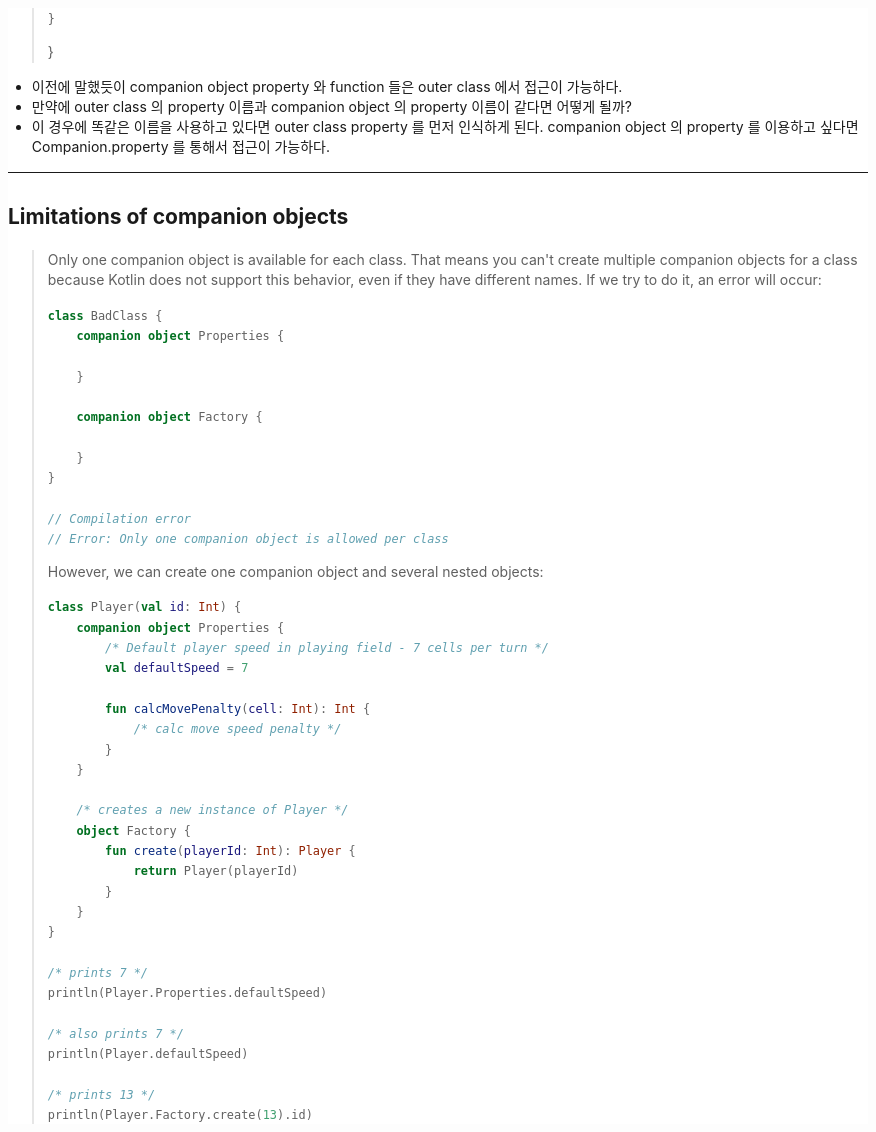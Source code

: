 >     }
> }
> ```

- 이전에 말했듯이 companion object property 와 function 들은 outer class 에서 접근이 가능하다.
- 만약에 outer class 의 property 이름과 companion object 의 property 이름이 같다면 어떻게 될까?
- 이 경우에 똑같은 이름을 사용하고 있다면 outer class property 를 먼저 인식하게 된다. companion object 의 property 를 이용하고 싶다면 Companion.property 를 통해서 접근이 가능하다.

***

## Limitations of companion objects

> Only one companion object is available for each class. That means you can't create multiple companion objects for a class because Kotlin does not support this behavior, even if they have different names. If we try to do it, an error will occur:
>
> ```kotlin
> class BadClass {
>     companion object Properties {
>     
>     }
> 
>     companion object Factory {
>     
>     }
> }
> 
> // Compilation error
> // Error: Only one companion object is allowed per class
> ```
> 
> However, we can create one companion object and several nested objects:
>
> ```kotlin
> class Player(val id: Int) {
>     companion object Properties {
>         /* Default player speed in playing field - 7 cells per turn */
>         val defaultSpeed = 7
> 
>         fun calcMovePenalty(cell: Int): Int {
>             /* calc move speed penalty */
>         }
>     }
> 
>     /* creates a new instance of Player */
>     object Factory {
>         fun create(playerId: Int): Player {
>             return Player(playerId)
>         }
>     }
> }
> 
> /* prints 7 */
> println(Player.Properties.defaultSpeed)
> 
> /* also prints 7 */
> println(Player.defaultSpeed)
> 
> /* prints 13 */
> println(Player.Factory.create(13).id)
> ```
> 